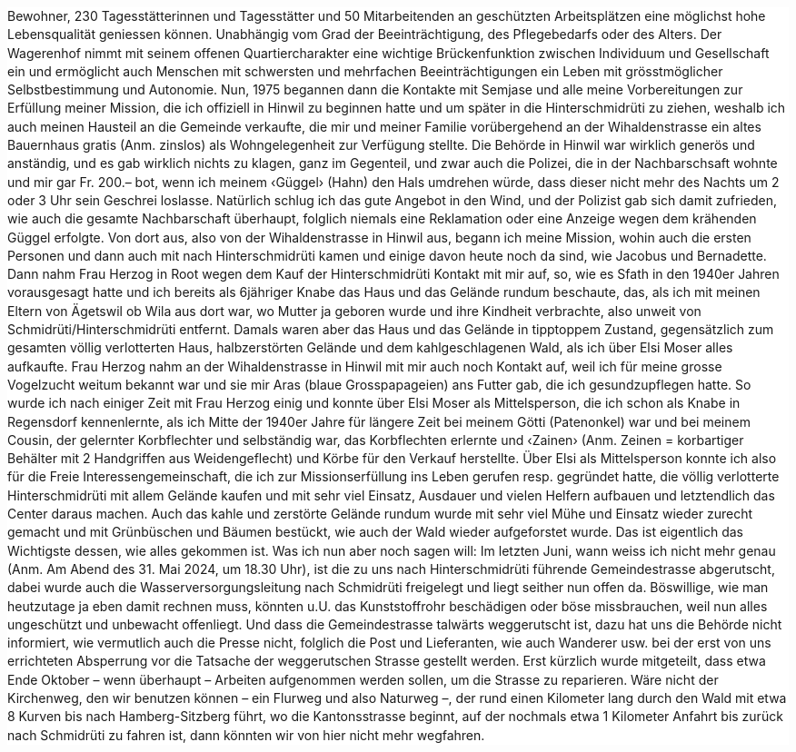 Bewohner, 230 Tagesstätterinnen und Tagesstätter und 50
Mitarbeitenden an geschützten Arbeitsplätzen eine
möglichst hohe Lebensqualität geniessen können.
Unabhängig vom Grad der Beeinträchtigung, des
Pflegebedarfs oder des Alters. Der Wagerenhof nimmt
mit seinem offenen Quartiercharakter eine wichtige
Brückenfunktion zwischen Individuum und Gesellschaft
ein und ermöglicht auch Menschen mit schwersten und
mehrfachen Beeinträchtigungen ein Leben mit
grösstmöglicher Selbstbestimmung und Autonomie.
Nun, 1975 begannen dann die Kontakte mit Semjase und alle meine Vorbereitungen zur Erfüllung meiner Mission, die ich offiziell in Hinwil zu beginnen hatte und um später in die Hinterschmidrüti zu ziehen, weshalb ich auch meinen Hausteil an die Gemeinde verkaufte, die mir und meiner Familie vorübergehend an der Wihaldenstrasse ein altes Bauernhaus gratis (Anm. zinslos) als Wohngelegenheit zur Verfügung stellte. Die Behörde in Hinwil war wirklich generös und anständig, und es gab wirklich nichts zu klagen, ganz im Gegenteil, und zwar auch die Polizei, die in der Nachbarschsaft wohnte und mir gar Fr. 200.– bot, wenn ich meinem ‹Güggel› (Hahn) den Hals umdrehen würde, dass dieser nicht mehr des Nachts um 2 oder 3 Uhr sein Geschrei loslasse. Natürlich schlug ich das gute Angebot in den Wind, und der Polizist gab sich damit zufrieden, wie auch die gesamte Nachbarschaft überhaupt, folglich niemals eine Reklamation oder eine Anzeige wegen dem krähenden Güggel erfolgte. Von dort aus, also von der Wihaldenstrasse in Hinwil aus, begann ich meine Mission, wohin auch die ersten Personen und dann auch mit nach Hinterschmidrüti kamen und einige davon heute noch da sind, wie Jacobus und Bernadette. Dann nahm Frau Herzog in Root wegen dem Kauf der Hinterschmidrüti Kontakt mit mir auf, so, wie es Sfath in den 1940er Jahren vorausgesagt hatte und ich bereits als 6jähriger Knabe das Haus und das Gelände rundum beschaute, das, als ich mit meinen Eltern von Ägetswil ob Wila aus dort war, wo Mutter ja geboren wurde und ihre Kindheit verbrachte, also unweit von Schmidrüti/Hinterschmidrüti entfernt. Damals waren aber das Haus und das Gelände in tipptoppem Zustand, gegensätzlich zum gesamten völlig verlotterten Haus, halbzerstörten Gelände und dem kahlgeschlagenen Wald, als ich über Elsi Moser alles aufkaufte. Frau Herzog nahm an der Wihaldenstrasse in Hinwil mit mir auch noch Kontakt auf, weil ich für meine grosse Vogelzucht weitum bekannt war und sie mir Aras (blaue Grosspapageien) ans Futter gab, die ich gesundzupflegen hatte. So wurde ich nach einiger Zeit mit Frau Herzog einig und konnte über Elsi Moser als Mittelsperson, die ich schon als Knabe in Regensdorf kennenlernte, als ich Mitte der 1940er Jahre für längere Zeit bei meinem Götti (Patenonkel) war und bei meinem Cousin, der gelernter Korbflechter und selbständig war, das Korbflechten erlernte und ‹Zainen› (Anm. Zeinen = korbartiger Behälter mit 2 Handgriffen aus Weidengeflecht) und Körbe für den Verkauf herstellte. Über Elsi als Mittelsperson konnte ich also für die Freie Interessengemeinschaft, die ich zur Missionserfüllung ins Leben gerufen resp. gegründet hatte, die völlig verlotterte Hinterschmidrüti mit allem Gelände kaufen und mit sehr viel Einsatz, Ausdauer und vielen Helfern aufbauen und letztendlich das Center daraus machen. Auch das kahle und zerstörte Gelände rundum wurde mit sehr viel Mühe und Einsatz wieder zurecht gemacht und mit Grünbüschen und Bäumen bestückt, wie auch der Wald wieder aufgeforstet wurde. Das ist eigentlich das Wichtigste dessen, wie alles gekommen ist.
Was ich nun aber noch sagen will: Im letzten Juni, wann weiss ich nicht mehr genau (Anm. Am Abend des 31. Mai 2024, um 18.30 Uhr), ist die zu uns nach Hinterschmidrüti führende Gemeindestrasse abgerutscht, dabei wurde auch die Wasserversorgungsleitung nach Schmidrüti freigelegt und liegt seither nun offen da. Böswillige, wie man heutzutage ja eben damit rechnen muss, könnten u.U. das Kunststoffrohr beschädigen oder böse missbrauchen, weil nun alles ungeschützt und unbewacht offenliegt. Und dass die Gemeindestrasse talwärts weggerutscht ist, dazu hat uns die Behörde nicht informiert, wie vermutlich auch die Presse nicht, folglich die Post und Lieferanten, wie auch Wanderer usw. bei der erst von uns errichteten Absperrung vor die Tatsache der weggerutschen Strasse gestellt werden. Erst kürzlich wurde mitgeteilt, dass etwa Ende Oktober – wenn überhaupt – Arbeiten aufgenommen werden sollen, um die Strasse zu reparieren. Wäre nicht der Kirchenweg, den wir benutzen können – ein Flurweg und also Naturweg –, der rund einen Kilometer lang durch den Wald mit etwa 8 Kurven bis nach Hamberg-Sitzberg führt, wo die Kantonsstrasse beginnt, auf der nochmals etwa 1 Kilometer Anfahrt bis zurück nach Schmidrüti zu fahren ist, dann könnten wir von hier nicht mehr wegfahren.
